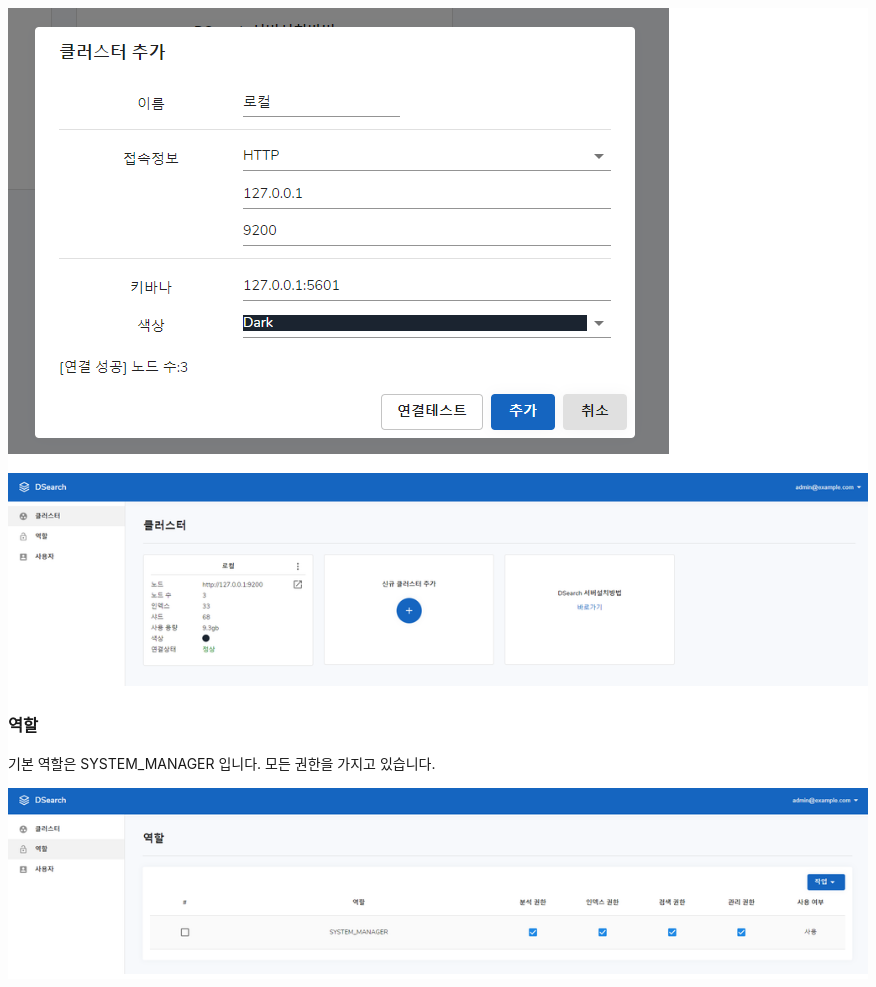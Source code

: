 ![/images/2020-08-12-DSearch-Management-Tool-Usage/2020-08-12_6.png](/images/2020-08-12-DSearch-Management-Tool-Usage/2020-08-12_6.png)

![/images/2020-08-12-DSearch-Management-Tool-Usage/2020-08-12_7.png](/images/2020-08-12-DSearch-Management-Tool-Usage/2020-08-12_7.png)


### 역할 
기본 역할은 SYSTEM_MANAGER 입니다. 모든 권한을 가지고 있습니다.

![/images/2020-08-12-DSearch-Management-Tool-Usage/2020-08-12_8.png](/images/2020-08-12-DSearch-Management-Tool-Usage/2020-08-12_8.png)
